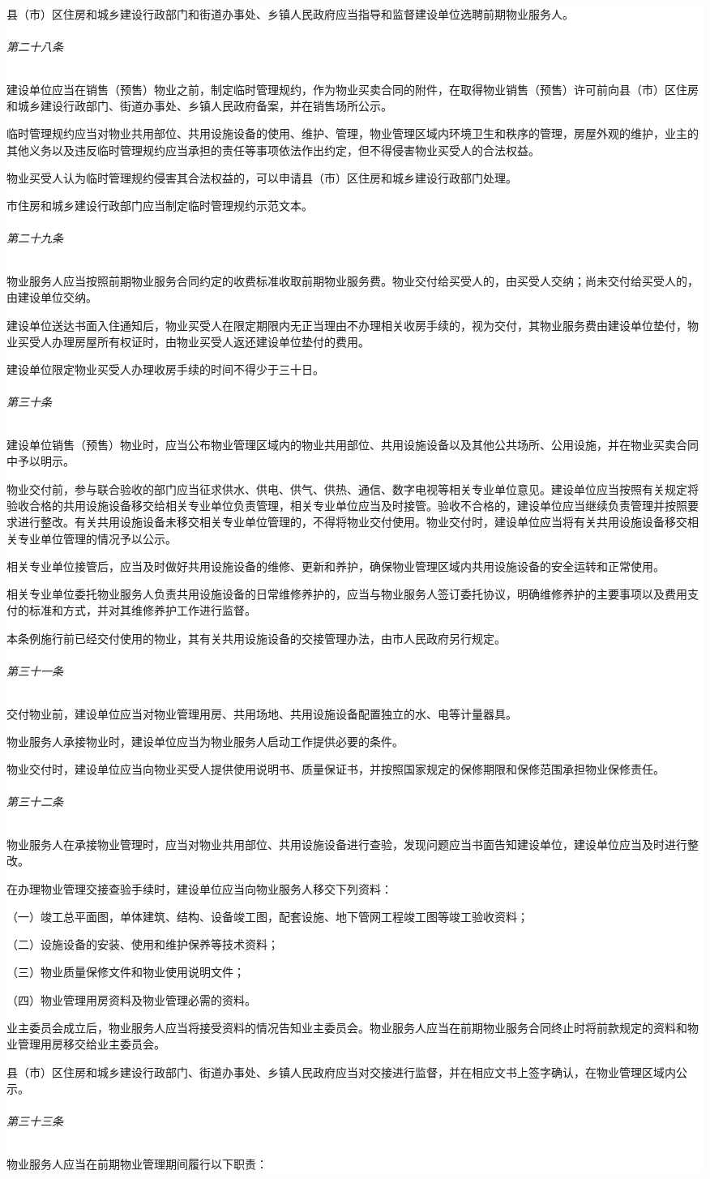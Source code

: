 县（市）区住房和城乡建设行政部门和街道办事处、乡镇人民政府应当指导和监督建设单位选聘前期物业服务人。

###### 第二十八条

建设单位应当在销售（预售）物业之前，制定临时管理规约，作为物业买卖合同的附件，在取得物业销售（预售）许可前向县（市）区住房和城乡建设行政部门、街道办事处、乡镇人民政府备案，并在销售场所公示。

临时管理规约应当对物业共用部位、共用设施设备的使用、维护、管理，物业管理区域内环境卫生和秩序的管理，房屋外观的维护，业主的其他义务以及违反临时管理规约应当承担的责任等事项依法作出约定，但不得侵害物业买受人的合法权益。

物业买受人认为临时管理规约侵害其合法权益的，可以申请县（市）区住房和城乡建设行政部门处理。

市住房和城乡建设行政部门应当制定临时管理规约示范文本。

###### 第二十九条

物业服务人应当按照前期物业服务合同约定的收费标准收取前期物业服务费。物业交付给买受人的，由买受人交纳；尚未交付给买受人的，由建设单位交纳。

建设单位送达书面入住通知后，物业买受人在限定期限内无正当理由不办理相关收房手续的，视为交付，其物业服务费由建设单位垫付，物业买受人办理房屋所有权证时，由物业买受人返还建设单位垫付的费用。

建设单位限定物业买受人办理收房手续的时间不得少于三十日。

###### 第三十条

建设单位销售（预售）物业时，应当公布物业管理区域内的物业共用部位、共用设施设备以及其他公共场所、公用设施，并在物业买卖合同中予以明示。

物业交付前，参与联合验收的部门应当征求供水、供电、供气、供热、通信、数字电视等相关专业单位意见。建设单位应当按照有关规定将验收合格的共用设施设备移交给相关专业单位负责管理，相关专业单位应当及时接管。验收不合格的，建设单位应当继续负责管理并按照要求进行整改。有关共用设施设备未移交相关专业单位管理的，不得将物业交付使用。物业交付时，建设单位应当将有关共用设施设备移交相关专业单位管理的情况予以公示。

相关专业单位接管后，应当及时做好共用设施设备的维修、更新和养护，确保物业管理区域内共用设施设备的安全运转和正常使用。

相关专业单位委托物业服务人负责共用设施设备的日常维修养护的，应当与物业服务人签订委托协议，明确维修养护的主要事项以及费用支付的标准和方式，并对其维修养护工作进行监督。

本条例施行前已经交付使用的物业，其有关共用设施设备的交接管理办法，由市人民政府另行规定。

###### 第三十一条

交付物业前，建设单位应当对物业管理用房、共用场地、共用设施设备配置独立的水、电等计量器具。

物业服务人承接物业时，建设单位应当为物业服务人启动工作提供必要的条件。

物业交付时，建设单位应当向物业买受人提供使用说明书、质量保证书，并按照国家规定的保修期限和保修范围承担物业保修责任。

###### 第三十二条

物业服务人在承接物业管理时，应当对物业共用部位、共用设施设备进行查验，发现问题应当书面告知建设单位，建设单位应当及时进行整改。

在办理物业管理交接查验手续时，建设单位应当向物业服务人移交下列资料：

（一）竣工总平面图，单体建筑、结构、设备竣工图，配套设施、地下管网工程竣工图等竣工验收资料；

（二）设施设备的安装、使用和维护保养等技术资料；

（三）物业质量保修文件和物业使用说明文件；

（四）物业管理用房资料及物业管理必需的资料。

业主委员会成立后，物业服务人应当将接受资料的情况告知业主委员会。物业服务人应当在前期物业服务合同终止时将前款规定的资料和物业管理用房移交给业主委员会。

县（市）区住房和城乡建设行政部门、街道办事处、乡镇人民政府应当对交接进行监督，并在相应文书上签字确认，在物业管理区域内公示。

###### 第三十三条

物业服务人应当在前期物业管理期间履行以下职责：
